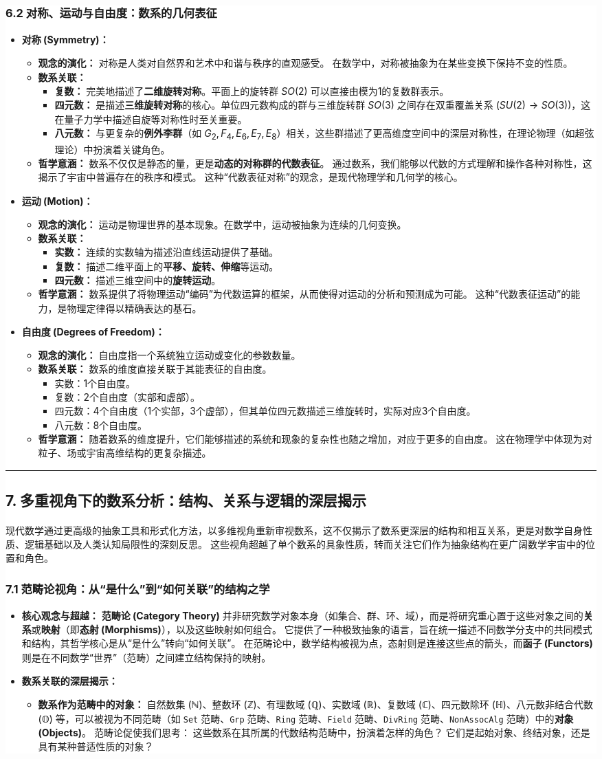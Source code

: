 ### 6.2 对称、运动与自由度：数系的几何表征

- **对称 (Symmetry)：**
  - **观念的演化：** 对称是人类对自然界和艺术中和谐与秩序的直观感受。
  在数学中，对称被抽象为在某些变换下保持不变的性质。
  - **数系关联：**
    - **复数：** 完美地描述了**二维旋转对称**。平面上的旋转群 $SO(2)$ 可以直接由模为1的复数群表示。
    - **四元数：** 是描述**三维旋转对称**的核心。单位四元数构成的群与三维旋转群 $SO(3)$ 之间存在双重覆盖关系 ($SU(2) \to SO(3)$)，这在量子力学中描述自旋等对称性时至关重要。
    - **八元数：** 与更复杂的**例外李群**（如 $G_2, F_4, E_6, E_7, E_8$）相关，这些群描述了更高维度空间中的深层对称性，在理论物理（如超弦理论）中扮演着关键角色。
  - **哲学意涵：** 数系不仅仅是静态的量，更是**动态的对称群的代数表征**。
  通过数系，我们能够以代数的方式理解和操作各种对称性，这揭示了宇宙中普遍存在的秩序和模式。
  这种“代数表征对称”的观念，是现代物理学和几何学的核心。

- **运动 (Motion)：**
  - **观念的演化：** 运动是物理世界的基本现象。在数学中，运动被抽象为连续的几何变换。
  - **数系关联：**
    - **实数：** 连续的实数轴为描述沿直线运动提供了基础。
    - **复数：** 描述二维平面上的**平移、旋转、伸缩**等运动。
    - **四元数：** 描述三维空间中的**旋转运动**。
  - **哲学意涵：** 数系提供了将物理运动“编码”为代数运算的框架，从而使得对运动的分析和预测成为可能。
  这种“代数表征运动”的能力，是物理定律得以精确表达的基石。

- **自由度 (Degrees of Freedom)：**
  - **观念的演化：** 自由度指一个系统独立运动或变化的参数数量。
  - **数系关联：** 数系的维度直接关联于其能表征的自由度。
    - 实数：1个自由度。
    - 复数：2个自由度（实部和虚部）。
    - 四元数：4个自由度（1个实部，3个虚部），但其单位四元数描述三维旋转时，实际对应3个自由度。
    - 八元数：8个自由度。
  - **哲学意涵：** 随着数系的维度提升，它们能够描述的系统和现象的复杂性也随之增加，对应于更多的自由度。
  这在物理学中体现为对粒子、场或宇宙高维结构的更复杂描述。

---

## 7. 多重视角下的数系分析：结构、关系与逻辑的深层揭示

现代数学通过更高级的抽象工具和形式化方法，以多维视角重新审视数系，这不仅揭示了数系更深层的结构和相互关系，更是对数学自身性质、逻辑基础以及人类认知局限性的深刻反思。
这些视角超越了单个数系的具象性质，转而关注它们作为抽象结构在更广阔数学宇宙中的位置和角色。

### 7.1 范畴论视角：从“是什么”到“如何关联”的结构之学

- **核心观念与超越：** **范畴论 (Category Theory)** 并非研究数学对象本身（如集合、群、环、域），而是将研究重心置于这些对象之间的**关系**或**映射**（即**态射 (Morphisms)**），以及这些映射如何组合。
它提供了一种极致抽象的语言，旨在统一描述不同数学分支中的共同模式和结构，其哲学核心是从“是什么”转向“如何关联”。
在范畴论中，数学结构被视为点，态射则是连接这些点的箭头，而**函子 (Functors)** 则是在不同数学“世界”（范畴）之间建立结构保持的映射。

- **数系关联的深层揭示：**
  - **数系作为范畴中的对象：** 自然数集 ($\mathbb{N}$)、整数环 ($\mathbb{Z}$)、有理数域 ($\mathbb{Q}$)、实数域 ($\mathbb{R}$)、复数域 ($\mathbb{C}$)、四元数除环 ($\mathbb{H}$)、八元数非结合代数 ($\mathbb{O}$) 等，可以被视为不同范畴（如 `Set` 范畴、`Grp` 范畴、`Ring` 范畴、`Field` 范畴、`DivRing` 范畴、`NonAssocAlg` 范畴）中的**对象 (Objects)**。
  范畴论促使我们思考：
    这些数系在其所属的代数结构范畴中，扮演着怎样的角色？
    它们是起始对象、终结对象，还是具有某种普适性质的对象？
